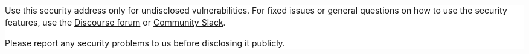 Use this security address only for undisclosed vulnerabilities. For fixed issues or general questions on how to use the security features, use the [Discourse forum](https://discuss.airbyte.io/) or [Community Slack](https://slack.airbyte.com/).

Please report any security problems to us before disclosing it publicly.
